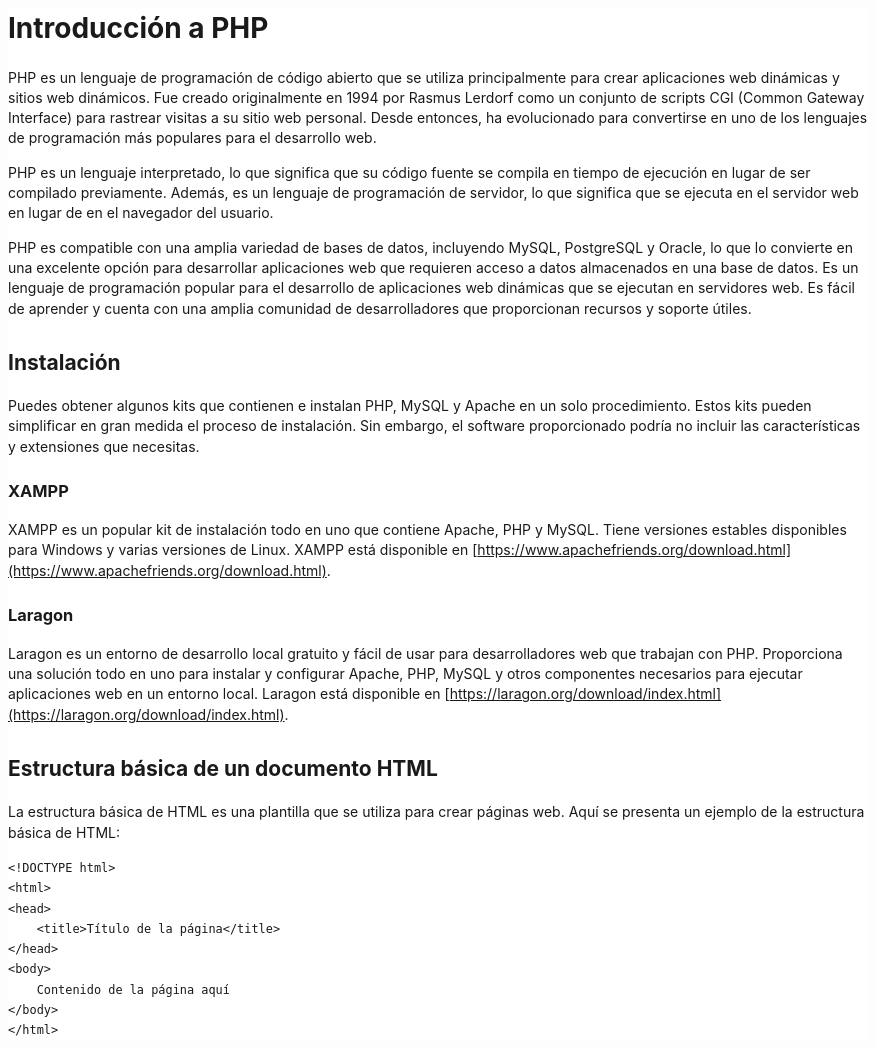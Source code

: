 # Introducción a PHP

PHP es un lenguaje de programación de código abierto que se utiliza principalmente para crear aplicaciones web dinámicas y sitios web dinámicos. Fue creado originalmente en 1994 por Rasmus Lerdorf como un conjunto de scripts CGI (Common Gateway Interface) para rastrear visitas a su sitio web personal. Desde entonces, ha evolucionado para convertirse en uno de los lenguajes de programación más populares para el desarrollo web.

PHP es un lenguaje interpretado, lo que significa que su código fuente se compila en tiempo de ejecución en lugar de ser compilado previamente. Además, es un lenguaje de programación de servidor, lo que significa que se ejecuta en el servidor web en lugar de en el navegador del usuario.

PHP es compatible con una amplia variedad de bases de datos, incluyendo MySQL, PostgreSQL y Oracle, lo que lo convierte en una excelente opción para desarrollar aplicaciones web que requieren acceso a datos almacenados en una base de datos. Es un lenguaje de programación popular para el desarrollo de aplicaciones web dinámicas que se ejecutan en servidores web. Es fácil de aprender y cuenta con una amplia comunidad de desarrolladores que proporcionan recursos y soporte útiles.

## Instalación

Puedes obtener algunos kits que contienen e instalan PHP, MySQL y Apache en un solo procedimiento. Estos kits pueden simplificar en gran medida el proceso de instalación. Sin embargo, el software proporcionado podría no incluir las características y extensiones que necesitas. 

### XAMPP

XAMPP es un popular kit de instalación todo en uno que contiene Apache, PHP y MySQL. Tiene versiones estables disponibles para Windows y varias versiones de Linux. XAMPP está disponible en [https://www.apachefriends.org/download.html](https://www.apachefriends.org/download.html).

### Laragon

Laragon es un entorno de desarrollo local gratuito y fácil de usar para desarrolladores web que trabajan con PHP. Proporciona una solución todo en uno para instalar y configurar Apache, PHP, MySQL y otros componentes necesarios para ejecutar aplicaciones web en un entorno local. Laragon está disponible en [https://laragon.org/download/index.html](https://laragon.org/download/index.html).

## Estructura básica de un documento HTML

La estructura básica de HTML es una plantilla que se utiliza para crear páginas web. Aquí se presenta un ejemplo de la estructura básica de HTML:

```
<!DOCTYPE html>
<html>
<head>
	<title>Título de la página</title>
</head>
<body>
	Contenido de la página aquí
</body>
</html>
```
